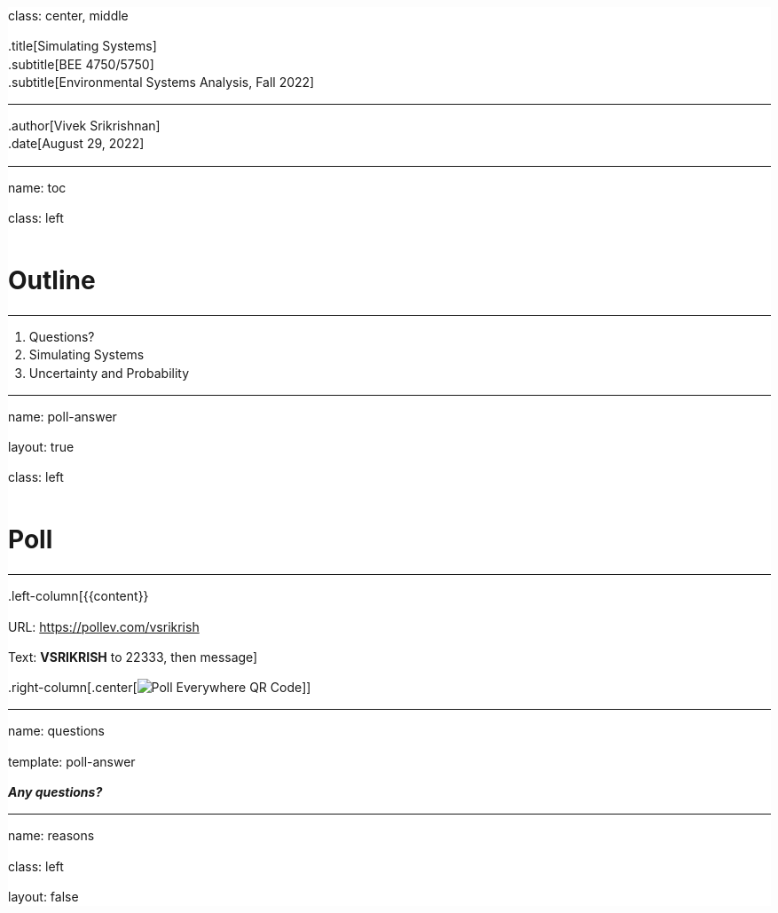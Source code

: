 class: center, middle

.title[Simulating Systems]
<br>
.subtitle[BEE 4750/5750]
<br>
.subtitle[Environmental Systems Analysis, Fall 2022]
<hr>
.author[Vivek Srikrishnan]
<br>
.date[August 29, 2022]

---
name: toc

class: left

# Outline
<hr>

1. Questions?
2. Simulating Systems
3. Uncertainty and Probability

---
name: poll-answer

layout: true

class: left

# Poll
<hr>

.left-column[{{content}}

URL: <https://pollev.com/vsrikrish>

Text: **VSRIKRISH** to 22333, then message]

.right-column[.center[![Poll Everywhere QR Code](figures/vsrikrish-polleverywhere.png)]]

---
name: questions

template: poll-answer

***Any questions?***

---
name: reasons

class: left

layout: false
